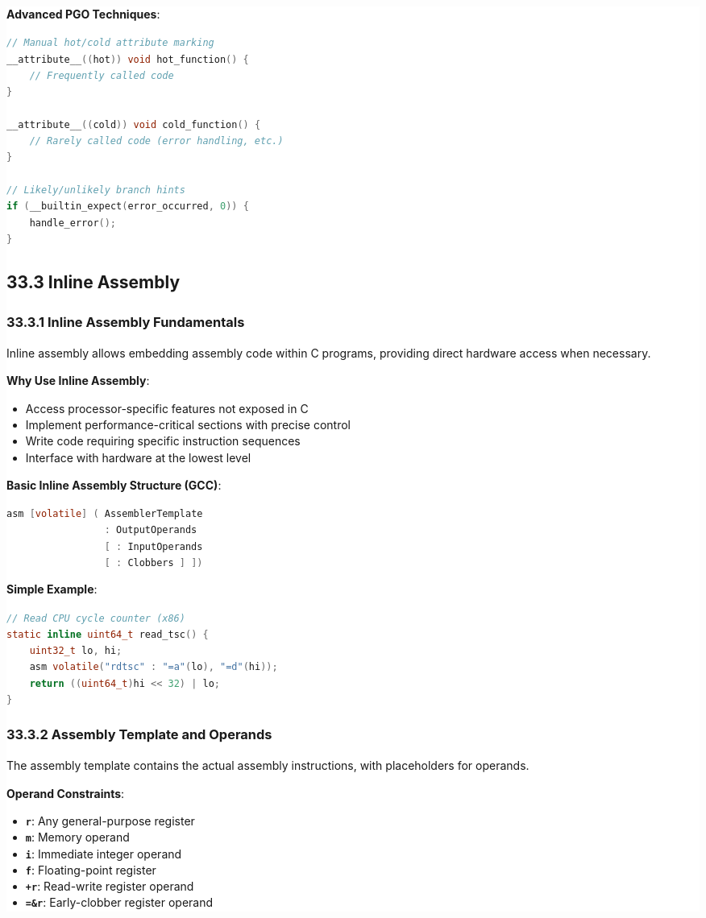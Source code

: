 **Advanced PGO Techniques**:
```c
// Manual hot/cold attribute marking
__attribute__((hot)) void hot_function() {
    // Frequently called code
}

__attribute__((cold)) void cold_function() {
    // Rarely called code (error handling, etc.)
}

// Likely/unlikely branch hints
if (__builtin_expect(error_occurred, 0)) {
    handle_error();
}
```

## 33.3 Inline Assembly

### 33.3.1 Inline Assembly Fundamentals

Inline assembly allows embedding assembly code within C programs, providing direct hardware access when necessary.

**Why Use Inline Assembly**:
- Access processor-specific features not exposed in C
- Implement performance-critical sections with precise control
- Write code requiring specific instruction sequences
- Interface with hardware at the lowest level

**Basic Inline Assembly Structure (GCC)**:
```c
asm [volatile] ( AssemblerTemplate 
                 : OutputOperands 
                 [ : InputOperands
                 [ : Clobbers ] ])
```

**Simple Example**:
```c
// Read CPU cycle counter (x86)
static inline uint64_t read_tsc() {
    uint32_t lo, hi;
    asm volatile("rdtsc" : "=a"(lo), "=d"(hi));
    return ((uint64_t)hi << 32) | lo;
}
```

### 33.3.2 Assembly Template and Operands

The assembly template contains the actual assembly instructions, with placeholders for operands.

**Operand Constraints**:
- **`r`**: Any general-purpose register
- **`m`**: Memory operand
- **`i`**: Immediate integer operand
- **`f`**: Floating-point register
- **`+r`**: Read-write register operand
- **`=&r`**: Early-clobber register operand
